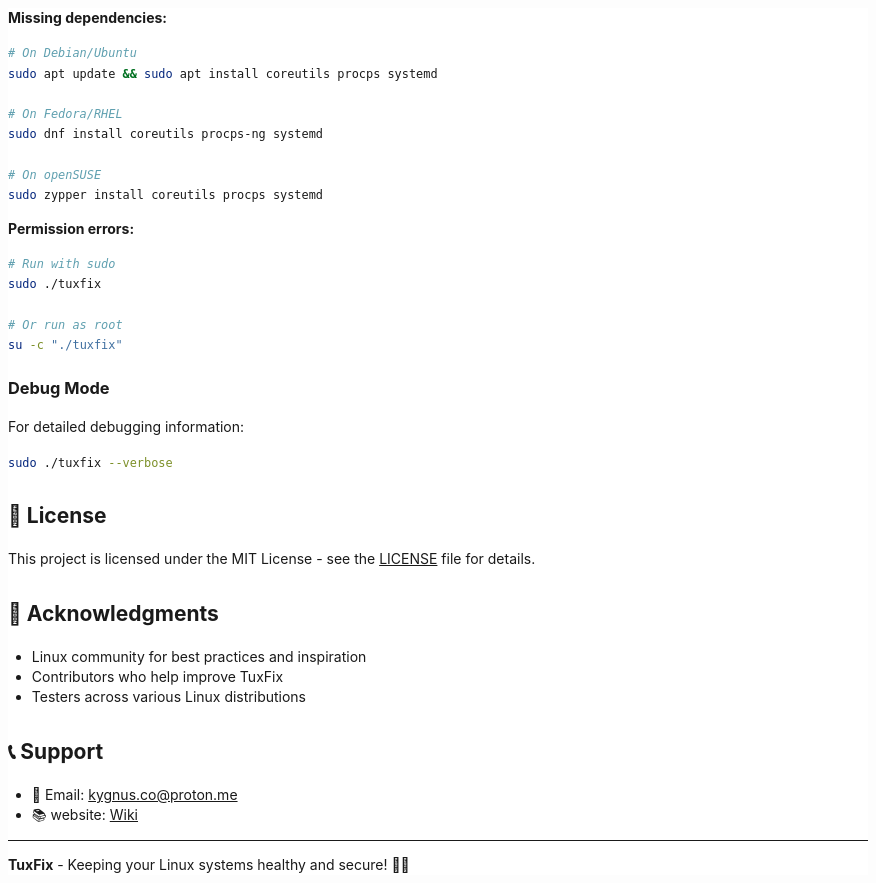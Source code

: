 **Missing dependencies:**
```bash
# On Debian/Ubuntu
sudo apt update && sudo apt install coreutils procps systemd

# On Fedora/RHEL
sudo dnf install coreutils procps-ng systemd

# On openSUSE
sudo zypper install coreutils procps systemd
```

**Permission errors:**
```bash
# Run with sudo
sudo ./tuxfix

# Or run as root
su -c "./tuxfix"
```

### Debug Mode
For detailed debugging information:
```bash
sudo ./tuxfix --verbose
```


## 📄 License

This project is licensed under the MIT License - see the [LICENSE](LICENSE) file for details.

## 🙏 Acknowledgments

- Linux community for best practices and inspiration
- Contributors who help improve TuxFix
- Testers across various Linux distributions

## 📞 Support

- 📧 Email: kygnus.co@proton.me
- 📚 website: [Wiki](https://kygnus.girhub.io)

---

**TuxFix** - Keeping your Linux systems healthy and secure! 🐧✨
